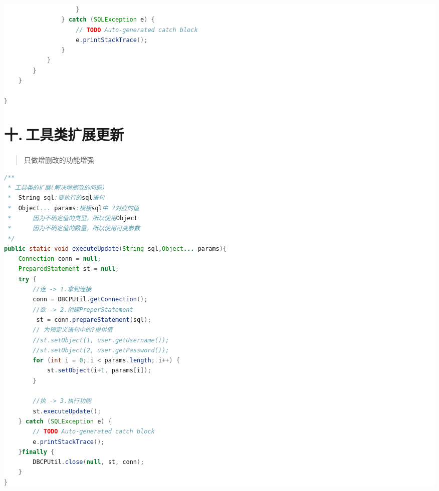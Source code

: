 ``` java
					}
				} catch (SQLException e) {
					// TODO Auto-generated catch block
					e.printStackTrace();
				}
			}
		}
	}

}

```

# 十. 工具类扩展更新

> 只做增删改的功能增强

```java
/**
 * 工具类的扩展(解决增删改的问题)
 * 	String sql:要执行的sql语句
 *  Object... params:模板sql中 ?对应的值
 *  	因为不确定值的类型，所以使用Object
 *  	因为不确定值的数量，所以使用可变参数
 */
public static void executeUpdate(String sql,Object... params){
	Connection conn = null;
	PreparedStatement st = null;
	try {
		//连 -> 1.拿到连接
		conn = DBCPUtil.getConnection();
		//欲 -> 2.创建PreperStatement
		 st = conn.prepareStatement(sql);
		// 为预定义语句中的?提供值
		//st.setObject(1, user.getUsername());
		//st.setObject(2, user.getPassword());
		for (int i = 0; i < params.length; i++) {
			st.setObject(i+1, params[i]);
		}
		 
		//执 -> 3.执行功能
		st.executeUpdate();
	} catch (SQLException e) {
		// TODO Auto-generated catch block
		e.printStackTrace();
	}finally {
		DBCPUtil.close(null, st, conn);
	}
}
```







